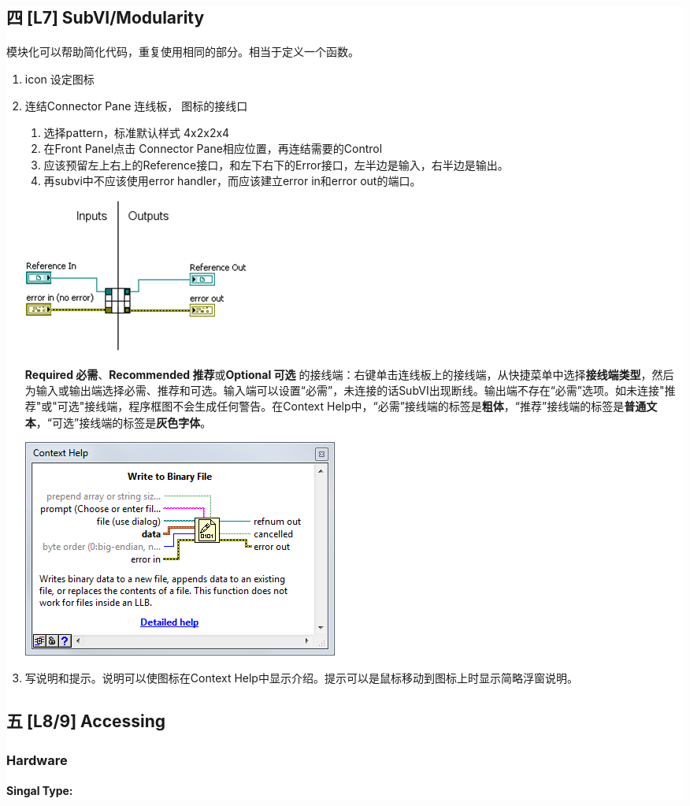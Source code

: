 ## 四 [L7] SubVI/Modularity

模块化可以帮助简化代码，重复使用相同的部分。相当于定义一个函数。

1. icon 设定图标

2. 连结Connector Pane 连线板， 图标的接线口

   1. 选择pattern，标准默认样式 4x2x2x4
   2. 在Front Panel点击 Connector Pane相应位置，再连结需要的Control
   3. 应该预留左上右上的Reference接口，和左下右下的Error接口，左半边是输入，右半边是输出。
   4. 再subvi中不应该使用error handler，而应该建立error in和error out的端口。

   ![image-20211010163954971](/img/in-post/labview/image-20211010163954971.png)

   **Required 必需**、**Recommended 推荐**或**Optional 可选** 的接线端：右键单击连线板上的接线端，从快捷菜单中选择**接线端类型**，然后为输入或输出端选择必需、推荐和可选。输入端可以设置“必需”，未连接的话SubVI出现断线。输出端不存在“必需”选项。如未连接"推荐"或"可选"接线端，程序框图不会生成任何警告。在Context Help中，“必需”接线端的标签是**粗体**，“推荐”接线端的标签是**普通文本**，“可选”接线端的标签是**灰色字体**。

   ![image-20211010164954068](/img/in-post/labview/image-20211010164954068.png)

3. 写说明和提示。说明可以使图标在Context Help中显示介绍。提示可以是鼠标移动到图标上时显示简略浮窗说明。

## 五 [L8/9] Accessing

### Hardware

**Singal Type:**
